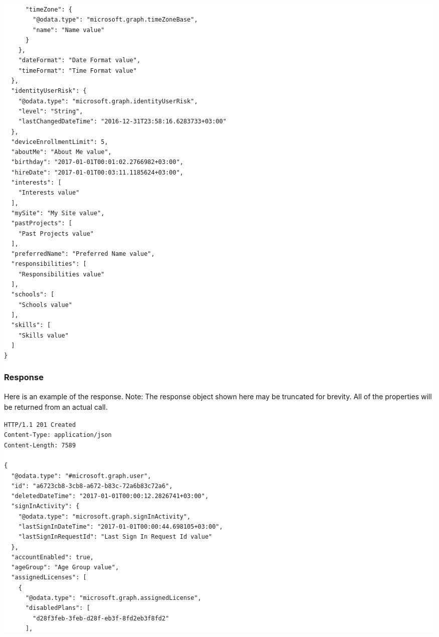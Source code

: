 ``` http
      "timeZone": {
        "@odata.type": "microsoft.graph.timeZoneBase",
        "name": "Name value"
      }
    },
    "dateFormat": "Date Format value",
    "timeFormat": "Time Format value"
  },
  "identityUserRisk": {
    "@odata.type": "microsoft.graph.identityUserRisk",
    "level": "String",
    "lastChangedDateTime": "2016-12-31T23:58:16.6283733+03:00"
  },
  "deviceEnrollmentLimit": 5,
  "aboutMe": "About Me value",
  "birthday": "2017-01-01T00:01:02.2766982+03:00",
  "hireDate": "2017-01-01T00:03:11.1185624+03:00",
  "interests": [
    "Interests value"
  ],
  "mySite": "My Site value",
  "pastProjects": [
    "Past Projects value"
  ],
  "preferredName": "Preferred Name value",
  "responsibilities": [
    "Responsibilities value"
  ],
  "schools": [
    "Schools value"
  ],
  "skills": [
    "Skills value"
  ]
}
```

### Response
Here is an example of the response. Note: The response object shown here may be truncated for brevity. All of the properties will be returned from an actual call.

``` http
HTTP/1.1 201 Created
Content-Type: application/json
Content-Length: 7589

{
  "@odata.type": "#microsoft.graph.user",
  "id": "a6723cb8-3cb8-a672-b83c-72a6b83c72a6",
  "deletedDateTime": "2017-01-01T00:00:12.2826741+03:00",
  "signInActivity": {
    "@odata.type": "microsoft.graph.signInActivity",
    "lastSignInDateTime": "2017-01-01T00:00:44.698105+03:00",
    "lastSignInRequestId": "Last Sign In Request Id value"
  },
  "accountEnabled": true,
  "ageGroup": "Age Group value",
  "assignedLicenses": [
    {
      "@odata.type": "microsoft.graph.assignedLicense",
      "disabledPlans": [
        "d28f3feb-3feb-d28f-eb3f-8fd2eb3f8fd2"
      ],
```